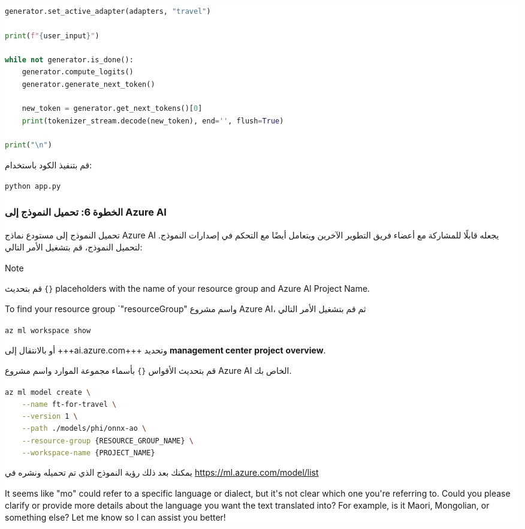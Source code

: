 ```python
generator.set_active_adapter(adapters, "travel")

print(f"{user_input}")

while not generator.is_done():
    generator.compute_logits()
    generator.generate_next_token()

    new_token = generator.get_next_tokens()[0]
    print(tokenizer_stream.decode(new_token), end='', flush=True)

print("\n")
```

قم بتنفيذ الكود باستخدام:

```bash
python app.py
```

### الخطوة 6: تحميل النموذج إلى Azure AI

تحميل النموذج إلى مستودع نماذج Azure AI يجعله قابلًا للمشاركة مع أعضاء فريق التطوير الآخرين ويتعامل أيضًا مع التحكم في إصدارات النموذج. لتحميل النموذج، قم بتشغيل الأمر التالي:

> [!NOTE]
> قم بتحديث `{}` placeholders with the name of your resource group and Azure AI Project Name. 

To find your resource group `"resourceGroup" واسم مشروع Azure AI، ثم قم بتشغيل الأمر التالي 

```
az ml workspace show
```

أو بالانتقال إلى +++ai.azure.com+++ وتحديد **management center** **project** **overview**.

قم بتحديث الأقواس `{}` بأسماء مجموعة الموارد واسم مشروع Azure AI الخاص بك.

```bash
az ml model create \
    --name ft-for-travel \
    --version 1 \
    --path ./models/phi/onnx-ao \
    --resource-group {RESOURCE_GROUP_NAME} \
    --workspace-name {PROJECT_NAME}
```
يمكنك بعد ذلك رؤية النموذج الذي تم تحميله ونشره في https://ml.azure.com/model/list

It seems like "mo" could refer to a specific language or dialect, but it's not clear which one you're referring to. Could you please clarify or provide more details about the language you want the text translated into? For example, is it Maori, Mongolian, or something else? Let me know so I can assist you better!